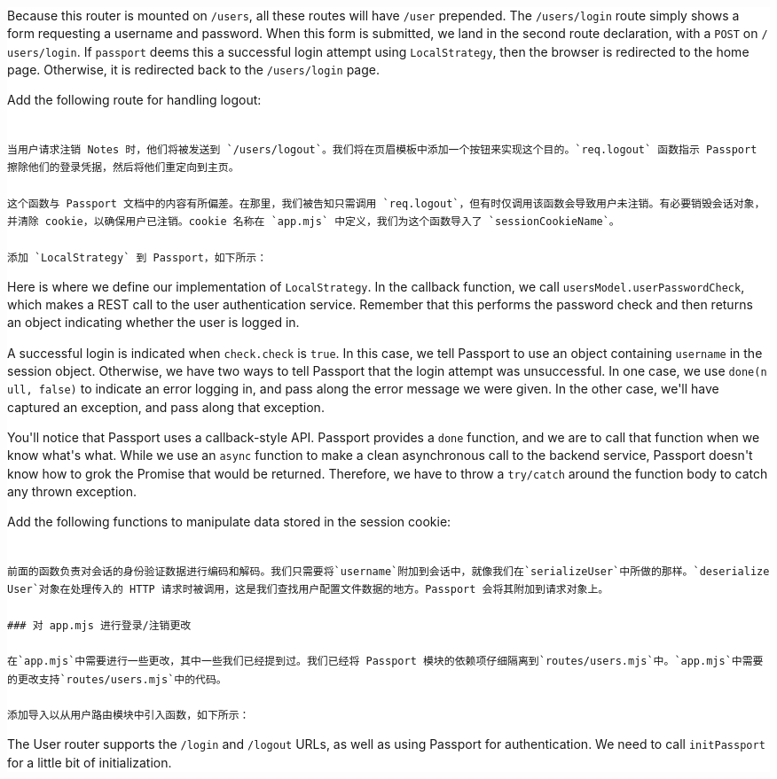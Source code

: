 Because this router is mounted on `/users`, all these routes will have `/user` prepended. The `/users/login` route simply shows a form requesting a username and password. When this form is submitted, we land in the second route declaration, with a `POST` on `/users/login`. If `passport` deems this a successful login attempt using `LocalStrategy`, then the browser is redirected to the home page. Otherwise, it is redirected back to the `/users/login` page.

Add the following route for handling logout:

```

当用户请求注销 Notes 时，他们将被发送到 `/users/logout`。我们将在页眉模板中添加一个按钮来实现这个目的。`req.logout` 函数指示 Passport 擦除他们的登录凭据，然后将他们重定向到主页。

这个函数与 Passport 文档中的内容有所偏差。在那里，我们被告知只需调用 `req.logout`，但有时仅调用该函数会导致用户未注销。有必要销毁会话对象，并清除 cookie，以确保用户已注销。cookie 名称在 `app.mjs` 中定义，我们为这个函数导入了 `sessionCookieName`。

添加 `LocalStrategy` 到 Passport，如下所示：

```

Here is where we define our implementation of `LocalStrategy`. In the callback function, we call `usersModel.userPasswordCheck`, which makes a REST call to the user authentication service. Remember that this performs the password check and then returns an object indicating whether the user is logged in.

A successful login is indicated when `check.check` is `true`. In this case, we tell Passport to use an object containing `username` in the session object. Otherwise, we have two ways to tell Passport that the login attempt was unsuccessful. In one case, we use `done(null, false)` to indicate an error logging in, and pass along the error message we were given. In the other case, we'll have captured an exception, and pass along that exception.

You'll notice that Passport uses a callback-style API. Passport provides a `done` function, and we are to call that function when we know what's what. While we use an `async` function to make a clean asynchronous call to the backend service, Passport doesn't know how to grok the Promise that would be returned. Therefore, we have to throw a `try/catch` around the function body to catch any thrown exception.

Add the following functions to manipulate data stored in the session cookie:

```

前面的函数负责对会话的身份验证数据进行编码和解码。我们只需要将`username`附加到会话中，就像我们在`serializeUser`中所做的那样。`deserializeUser`对象在处理传入的 HTTP 请求时被调用，这是我们查找用户配置文件数据的地方。Passport 会将其附加到请求对象上。

### 对 app.mjs 进行登录/注销更改

在`app.mjs`中需要进行一些更改，其中一些我们已经提到过。我们已经将 Passport 模块的依赖项仔细隔离到`routes/users.mjs`中。`app.mjs`中需要的更改支持`routes/users.mjs`中的代码。

添加导入以从用户路由模块中引入函数，如下所示：

```

The User router supports the `/login` and `/logout` URLs, as well as using Passport for authentication. We need to call `initPassport` for a little bit of initialization.
